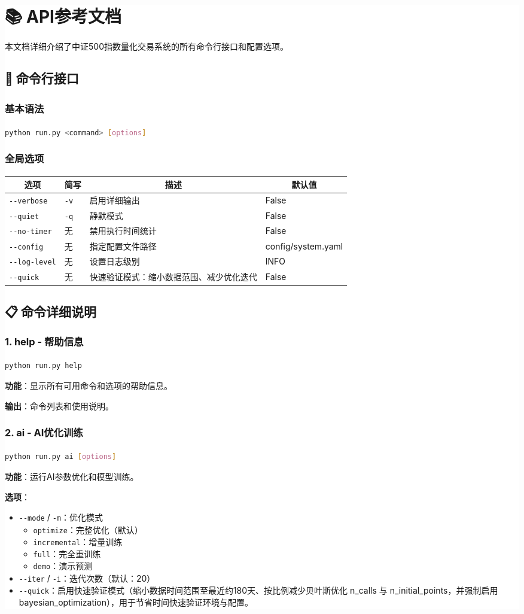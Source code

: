 # 📚 API参考文档

本文档详细介绍了中证500指数量化交易系统的所有命令行接口和配置选项。

## 🎯 命令行接口

### 基本语法

```bash
python run.py <command> [options]
```

### 全局选项

| 选项 | 简写 | 描述 | 默认值 |
|------|------|------|--------|
| `--verbose` | `-v` | 启用详细输出 | False |
| `--quiet` | `-q` | 静默模式 | False |
| `--no-timer` | 无 | 禁用执行时间统计 | False |
| `--config` | 无 | 指定配置文件路径 | config/system.yaml |
| `--log-level` | 无 | 设置日志级别 | INFO |
| `--quick` | 无 | 快速验证模式：缩小数据范围、减少优化迭代 | False |

## 📋 命令详细说明

### 1. help - 帮助信息

```bash
python run.py help
```

**功能**：显示所有可用命令和选项的帮助信息。

**输出**：命令列表和使用说明。

### 2. ai - AI优化训练

```bash
python run.py ai [options]
```

**功能**：运行AI参数优化和模型训练。

**选项**：
- `--mode` / `-m`：优化模式
  - `optimize`：完整优化（默认）
  - `incremental`：增量训练
  - `full`：完全重训练
  - `demo`：演示预测
- `--iter` / `-i`：迭代次数（默认：20）
- `--quick`：启用快速验证模式（缩小数据时间范围至最近约180天、按比例减少贝叶斯优化 n_calls 与 n_initial_points，并强制启用 bayesian_optimization），用于节省时间快速验证环境与配置。
